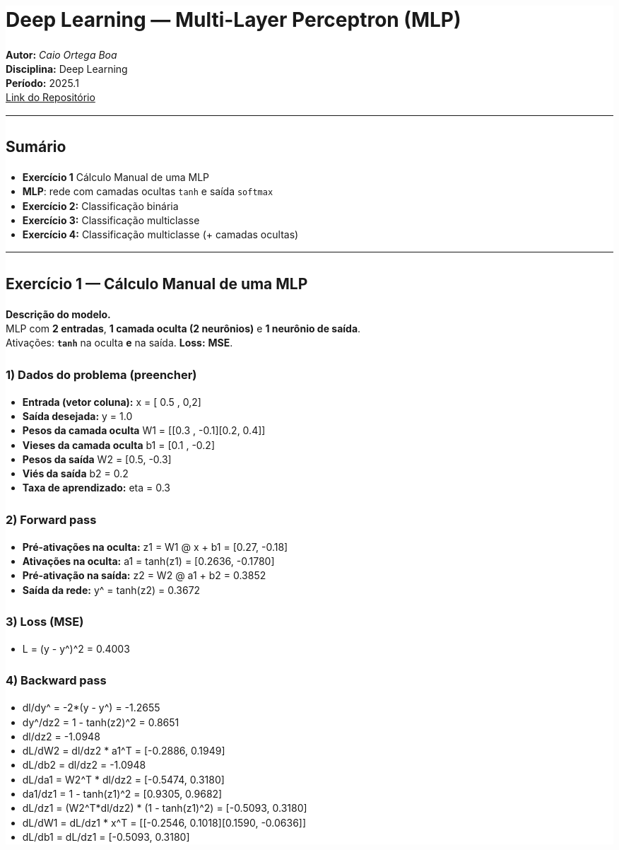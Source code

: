 # Deep Learning — Multi-Layer Perceptron (MLP)

**Autor:** *Caio Ortega Boa*  
**Disciplina:** Deep Learning  
**Período:** 2025.1  
[Link do Repositório](https://github.com/CaioBoa/-MultiLayerPerceptrons)

---

## Sumário

- **Exercício 1** Cálculo Manual de uma MLP
- **MLP**: rede com camadas ocultas `tanh` e saída `softmax`  
- **Exercício 2:** Classificação binária  
- **Exercício 3:** Classificação multiclasse 
- **Exercício 4:** Classificação multiclasse (+ camadas ocultas)

---

## Exercício 1 — Cálculo Manual de uma MLP

**Descrição do modelo.**  
MLP com **2 entradas**, **1 camada oculta (2 neurônios)** e **1 neurônio de saída**.  
Ativações: **`tanh`** na oculta **e** na saída. **Loss:** **MSE**.

### 1) Dados do problema (preencher)
- **Entrada (vetor coluna):** x = [ 0.5 , 0,2]
- **Saída desejada:** y = 1.0 
- **Pesos da camada oculta** W1 = [[0.3 , -0.1][0.2, 0.4]]
- **Vieses da camada oculta** b1 = [0.1 , -0.2]
- **Pesos da saída** W2 = [0.5, -0.3]
- **Viés da saída** b2 = 0.2 
- **Taxa de aprendizado:** eta = 0.3

### 2) Forward pass
- **Pré-ativações na oculta:** z1 = W1 @ x + b1 = [0.27, -0.18]
- **Ativações na oculta:** a1 = tanh(z1) = [0.2636, -0.1780]
- **Pré-ativação na saída:** z2 = W2 @ a1 + b2 = 0.3852  
- **Saída da rede:** y^ = tanh(z2) = 0.3672

### 3) Loss (MSE)
- L = (y - y^)^2 = 0.4003

### 4) Backward pass
- dl/dy^ = -2*(y - y^) = -1.2655  
- dy^/dz2 = 1 - tanh(z2)^2 = 0.8651
- dl/dz2 = -1.0948
- dL/dW2 = dl/dz2 * a1^T = [-0.2886, 0.1949]
- dL/db2 = dl/dz2 = -1.0948
- dL/da1 = W2^T * dl/dz2 = [-0.5474, 0.3180]
- da1/dz1 = 1 - tanh(z1)^2 = [0.9305, 0.9682]
- dL/dz1 = (W2^T*dl/dz2) * (1 - tanh(z1)^2) = [-0.5093, 0.3180]
- dL/dW1 = dL/dz1 * x^T = [[-0.2546, 0.1018][0.1590, -0.0636]]
- dL/db1 = dL/dz1 = [-0.5093, 0.3180]
